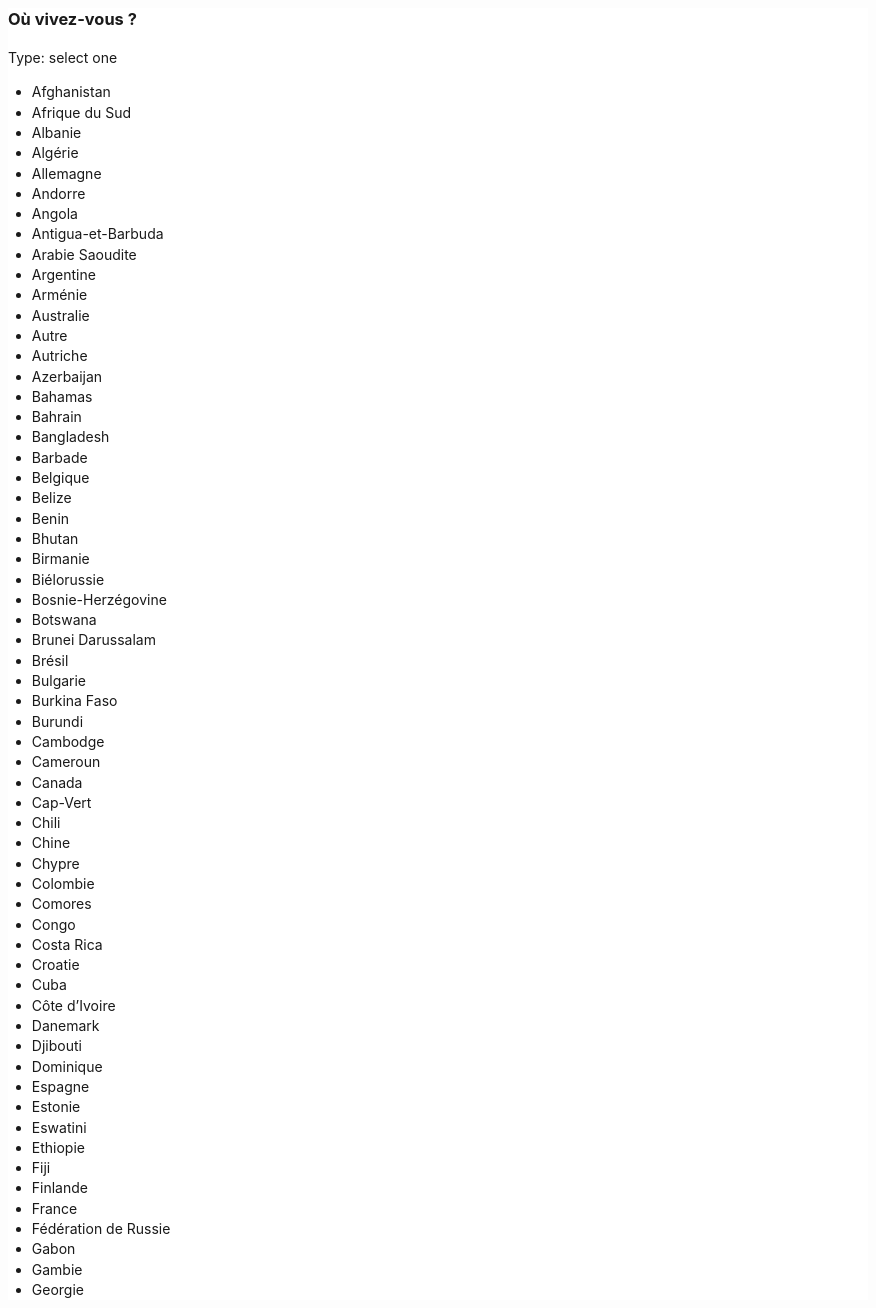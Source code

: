 ### Où vivez-vous ?

Type: select one

- Afghanistan
- Afrique du Sud
- Albanie
- Algérie
- Allemagne
- Andorre
- Angola
- Antigua-et-Barbuda
- Arabie Saoudite
- Argentine
- Arménie
- Australie
- Autre
- Autriche
- Azerbaijan
- Bahamas
- Bahrain
- Bangladesh
- Barbade
- Belgique
- Belize
- Benin
- Bhutan
- Birmanie
- Biélorussie
- Bosnie-Herzégovine
- Botswana
- Brunei Darussalam
- Brésil
- Bulgarie
- Burkina Faso
- Burundi
- Cambodge
- Cameroun
- Canada
- Cap-Vert
- Chili
- Chine
- Chypre
- Colombie
- Comores
- Congo
- Costa Rica
- Croatie
- Cuba
- Côte d’Ivoire
- Danemark
- Djibouti
- Dominique
- Espagne
- Estonie
- Eswatini
- Ethiopie
- Fiji
- Finlande
- France
- Fédération de Russie
- Gabon
- Gambie
- Georgie